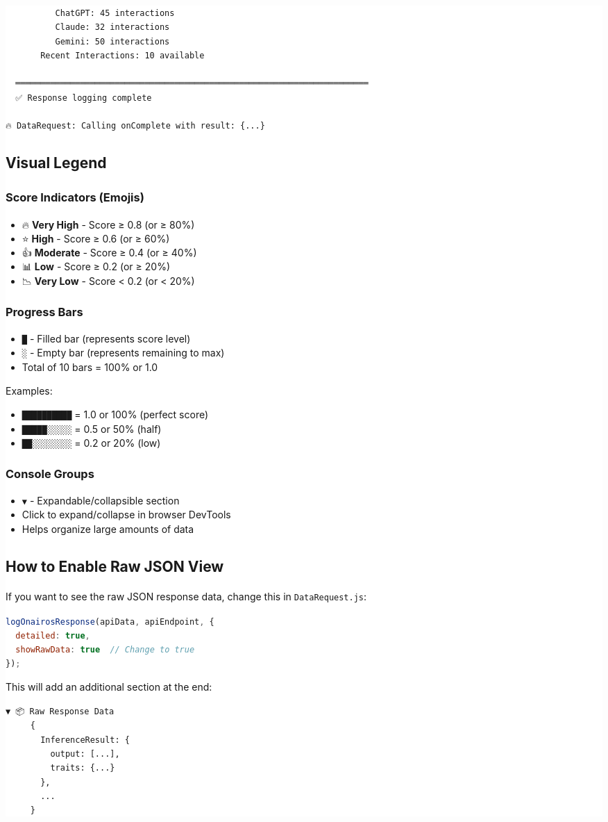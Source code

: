 ```
          ChatGPT: 45 interactions
          Claude: 32 interactions
          Gemini: 50 interactions
       Recent Interactions: 10 available
  
  ═══════════════════════════════════════════════════════════════════════
  ✅ Response logging complete

🔥 DataRequest: Calling onComplete with result: {...}
```

## Visual Legend

### Score Indicators (Emojis)
- 🔥 **Very High** - Score ≥ 0.8 (or ≥ 80%)
- ⭐ **High** - Score ≥ 0.6 (or ≥ 60%)
- 👍 **Moderate** - Score ≥ 0.4 (or ≥ 40%)
- 📊 **Low** - Score ≥ 0.2 (or ≥ 20%)
- 📉 **Very Low** - Score < 0.2 (or < 20%)

### Progress Bars
- `█` - Filled bar (represents score level)
- `░` - Empty bar (represents remaining to max)
- Total of 10 bars = 100% or 1.0

Examples:
- `██████████` = 1.0 or 100% (perfect score)
- `█████░░░░░` = 0.5 or 50% (half)
- `██░░░░░░░░` = 0.2 or 20% (low)

### Console Groups
- `▼` - Expandable/collapsible section
- Click to expand/collapse in browser DevTools
- Helps organize large amounts of data

## How to Enable Raw JSON View

If you want to see the raw JSON response data, change this in `DataRequest.js`:

```javascript
logOnairosResponse(apiData, apiEndpoint, { 
  detailed: true, 
  showRawData: true  // Change to true
});
```

This will add an additional section at the end:

```
▼ 📦 Raw Response Data
     {
       InferenceResult: {
         output: [...],
         traits: {...}
       },
       ...
     }
```
